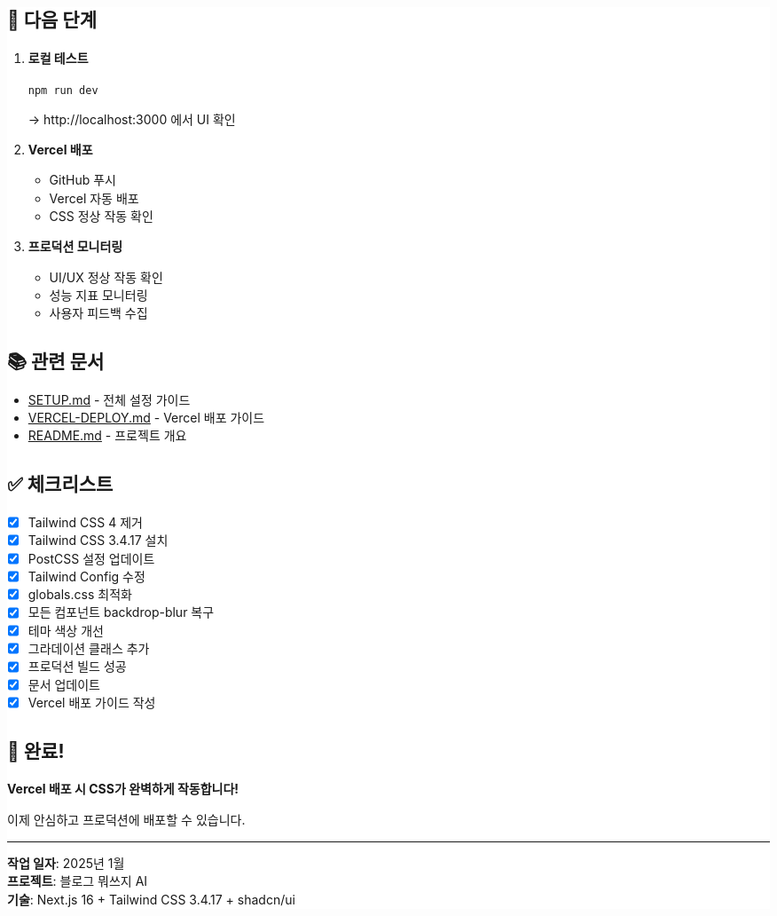 ## 🚀 다음 단계

1. **로컬 테스트**
   ```bash
   npm run dev
   ```
   → http://localhost:3000 에서 UI 확인

2. **Vercel 배포**
   - GitHub 푸시
   - Vercel 자동 배포
   - CSS 정상 작동 확인

3. **프로덕션 모니터링**
   - UI/UX 정상 작동 확인
   - 성능 지표 모니터링
   - 사용자 피드백 수집

## 📚 관련 문서

- [SETUP.md](./SETUP.md) - 전체 설정 가이드
- [VERCEL-DEPLOY.md](./VERCEL-DEPLOY.md) - Vercel 배포 가이드
- [README.md](./README.md) - 프로젝트 개요

## ✅ 체크리스트

- [x] Tailwind CSS 4 제거
- [x] Tailwind CSS 3.4.17 설치
- [x] PostCSS 설정 업데이트
- [x] Tailwind Config 수정
- [x] globals.css 최적화
- [x] 모든 컴포넌트 backdrop-blur 복구
- [x] 테마 색상 개선
- [x] 그라데이션 클래스 추가
- [x] 프로덕션 빌드 성공
- [x] 문서 업데이트
- [x] Vercel 배포 가이드 작성

## 🎉 완료!

**Vercel 배포 시 CSS가 완벽하게 작동합니다!**

이제 안심하고 프로덕션에 배포할 수 있습니다.

---

**작업 일자**: 2025년 1월  
**프로젝트**: 블로그 뭐쓰지 AI  
**기술**: Next.js 16 + Tailwind CSS 3.4.17 + shadcn/ui

